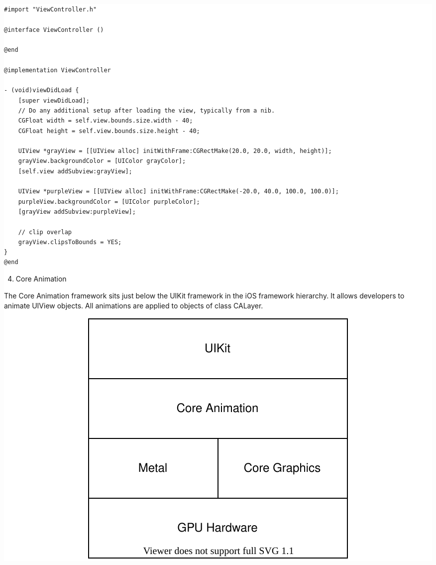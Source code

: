 ```objc
#import "ViewController.h"

@interface ViewController ()

@end

@implementation ViewController

- (void)viewDidLoad {
    [super viewDidLoad];
    // Do any additional setup after loading the view, typically from a nib.
    CGFloat width = self.view.bounds.size.width - 40;
    CGFloat height = self.view.bounds.size.height - 40;
    
    UIView *grayView = [[UIView alloc] initWithFrame:CGRectMake(20.0, 20.0, width, height)];
    grayView.backgroundColor = [UIColor grayColor];
    [self.view addSubview:grayView];
    
    UIView *purpleView = [[UIView alloc] initWithFrame:CGRectMake(-20.0, 40.0, 100.0, 100.0)];
    purpleView.backgroundColor = [UIColor purpleColor];
    [grayView addSubview:purpleView];
    
    // clip overlap
    grayView.clipsToBounds = YES;
}
@end
```


4. Core Animation

The Core Animation framework sits just below the UIKit framework in the iOS framework hierarchy. It allows developers to animate UIView objects. All animations are applied to objects of class CALayer.

<p align="center">
  <img src="img/frameworklayers.svg" /> 
</p>
